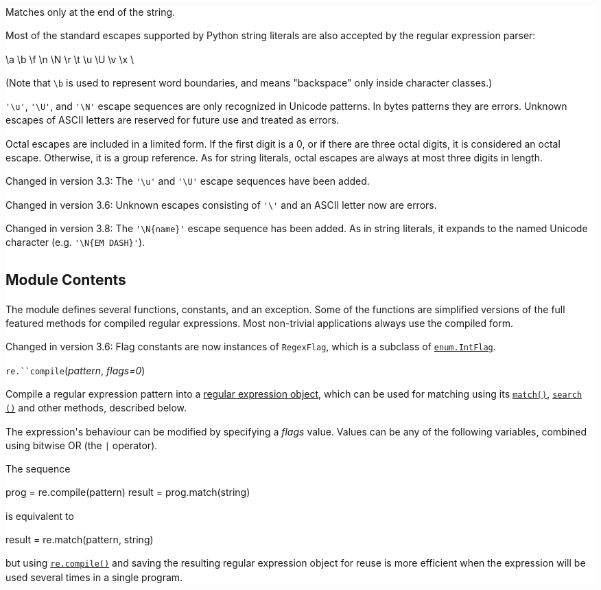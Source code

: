 Matches only at the end of the string.

Most of the standard escapes supported by Python string literals are also accepted by the regular expression parser:

\a      \b      \f      \n
\N      \r      \t      \u
\U      \v      \x      \

(Note that `\b` is used to represent word boundaries, and means "backspace" only inside character classes.)

`'\u'`, `'\U'`, and `'\N'` escape sequences are only recognized in Unicode patterns. In bytes patterns they are errors. Unknown escapes of ASCII letters are reserved for future use and treated as errors.

Octal escapes are included in a limited form. If the first digit is a 0, or if there are three octal digits, it is considered an octal escape. Otherwise, it is a group reference. As for string literals, octal escapes are always at most three digits in length.

Changed in version 3.3: The `'\u'` and `'\U'` escape sequences have been added.

Changed in version 3.6: Unknown escapes consisting of `'\'` and an ASCII letter now are errors.

Changed in version 3.8: The `'\N{name}'` escape sequence has been added. As in string literals, it expands to the named Unicode character (e.g. `'\N{EM DASH}'`).

Module Contents[](https://docs.python.org/3/library/re.html#module-contents "Permalink to this headline")
---------------------------------------------------------------------------------------------------------

The module defines several functions, constants, and an exception. Some of the functions are simplified versions of the full featured methods for compiled regular expressions. Most non-trivial applications always use the compiled form.

Changed in version 3.6: Flag constants are now instances of `RegexFlag`, which is a subclass of [`enum.IntFlag`](https://docs.python.org/3/library/enum.html#enum.IntFlag "enum.IntFlag").

`re.``compile`(*pattern*, *flags=0*)[](https://docs.python.org/3/library/re.html#re.compile "Permalink to this definition")

Compile a regular expression pattern into a [regular expression object](https://docs.python.org/3/library/re.html#re-objects), which can be used for matching using its [`match()`](https://docs.python.org/3/library/re.html#re.Pattern.match "re.Pattern.match"), [`search()`](https://docs.python.org/3/library/re.html#re.Pattern.search "re.Pattern.search") and other methods, described below.

The expression's behaviour can be modified by specifying a *flags* value. Values can be any of the following variables, combined using bitwise OR (the `|` operator).

The sequence

prog = re.compile(pattern)
result = prog.match(string)

is equivalent to

result = re.match(pattern, string)

but using [`re.compile()`](https://docs.python.org/3/library/re.html#re.compile "re.compile") and saving the resulting regular expression object for reuse is more efficient when the expression will be used several times in a single program.
